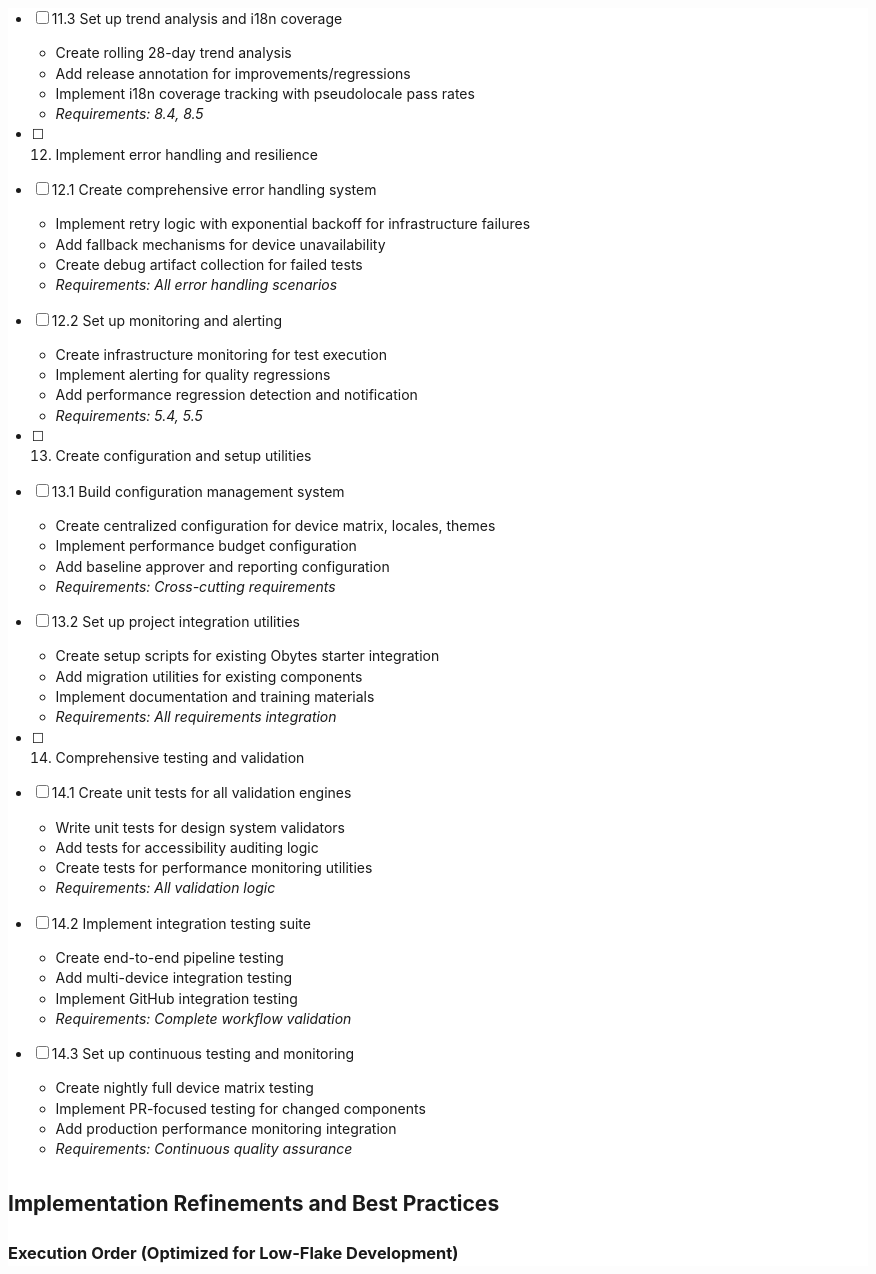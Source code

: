 - [ ] 11.3 Set up trend analysis and i18n coverage
  - Create rolling 28-day trend analysis
  - Add release annotation for improvements/regressions
  - Implement i18n coverage tracking with pseudolocale pass rates
  - _Requirements: 8.4, 8.5_

- [ ] 12. Implement error handling and resilience
- [ ] 12.1 Create comprehensive error handling system
  - Implement retry logic with exponential backoff for infrastructure failures
  - Add fallback mechanisms for device unavailability
  - Create debug artifact collection for failed tests
  - _Requirements: All error handling scenarios_

- [ ] 12.2 Set up monitoring and alerting
  - Create infrastructure monitoring for test execution
  - Implement alerting for quality regressions
  - Add performance regression detection and notification
  - _Requirements: 5.4, 5.5_

- [ ] 13. Create configuration and setup utilities
- [ ] 13.1 Build configuration management system
  - Create centralized configuration for device matrix, locales, themes
  - Implement performance budget configuration
  - Add baseline approver and reporting configuration
  - _Requirements: Cross-cutting requirements_

- [ ] 13.2 Set up project integration utilities
  - Create setup scripts for existing Obytes starter integration
  - Add migration utilities for existing components
  - Implement documentation and training materials
  - _Requirements: All requirements integration_

- [ ] 14. Comprehensive testing and validation
- [ ] 14.1 Create unit tests for all validation engines
  - Write unit tests for design system validators
  - Add tests for accessibility auditing logic
  - Create tests for performance monitoring utilities
  - _Requirements: All validation logic_

- [ ] 14.2 Implement integration testing suite
  - Create end-to-end pipeline testing
  - Add multi-device integration testing
  - Implement GitHub integration testing
  - _Requirements: Complete workflow validation_

- [ ] 14.3 Set up continuous testing and monitoring
  - Create nightly full device matrix testing
  - Implement PR-focused testing for changed components
  - Add production performance monitoring integration
  - _Requirements: Continuous quality assurance_

## Implementation Refinements and Best Practices

### Execution Order (Optimized for Low-Flake Development)
